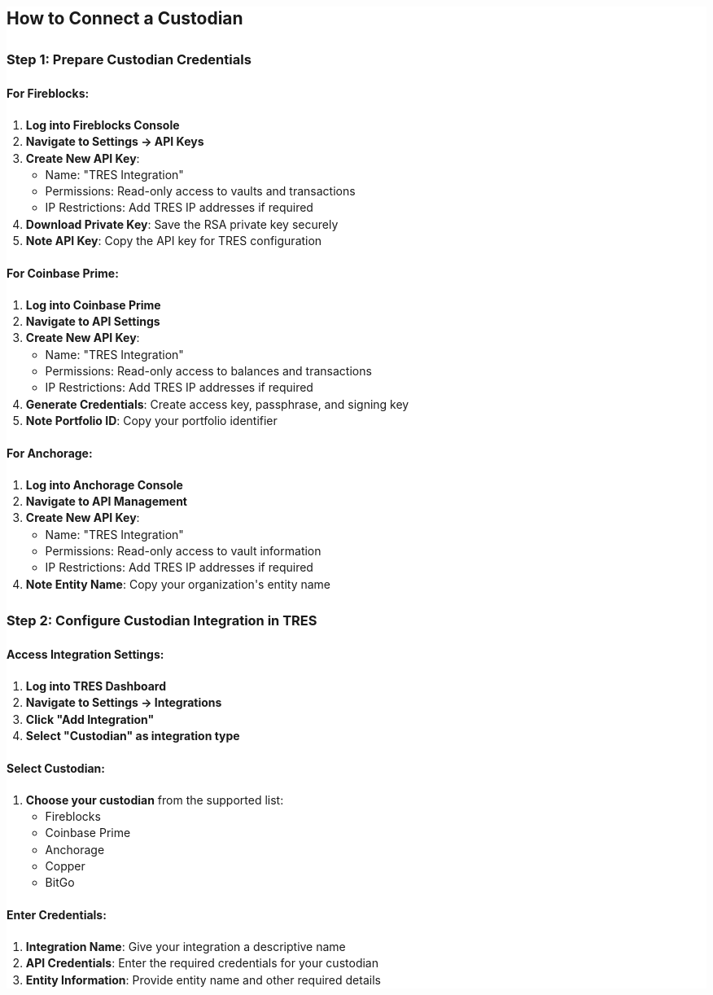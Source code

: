 
## How to Connect a Custodian

### Step 1: Prepare Custodian Credentials

#### **For Fireblocks:**
1. **Log into Fireblocks Console**
2. **Navigate to Settings → API Keys**
3. **Create New API Key**:
   - Name: "TRES Integration"
   - Permissions: Read-only access to vaults and transactions
   - IP Restrictions: Add TRES IP addresses if required
4. **Download Private Key**: Save the RSA private key securely
5. **Note API Key**: Copy the API key for TRES configuration

#### **For Coinbase Prime:**
1. **Log into Coinbase Prime**
2. **Navigate to API Settings**
3. **Create New API Key**:
   - Name: "TRES Integration"
   - Permissions: Read-only access to balances and transactions
   - IP Restrictions: Add TRES IP addresses if required
4. **Generate Credentials**: Create access key, passphrase, and signing key
5. **Note Portfolio ID**: Copy your portfolio identifier

#### **For Anchorage:**
1. **Log into Anchorage Console**
2. **Navigate to API Management**
3. **Create New API Key**:
   - Name: "TRES Integration"
   - Permissions: Read-only access to vault information
   - IP Restrictions: Add TRES IP addresses if required
4. **Note Entity Name**: Copy your organization's entity name

### Step 2: Configure Custodian Integration in TRES

#### **Access Integration Settings:**
1. **Log into TRES Dashboard**
2. **Navigate to Settings → Integrations**
3. **Click "Add Integration"**
4. **Select "Custodian" as integration type**

#### **Select Custodian:**
1. **Choose your custodian** from the supported list:
   - Fireblocks
   - Coinbase Prime
   - Anchorage
   - Copper
   - BitGo

#### **Enter Credentials:**
1. **Integration Name**: Give your integration a descriptive name
2. **API Credentials**: Enter the required credentials for your custodian
3. **Entity Information**: Provide entity name and other required details
